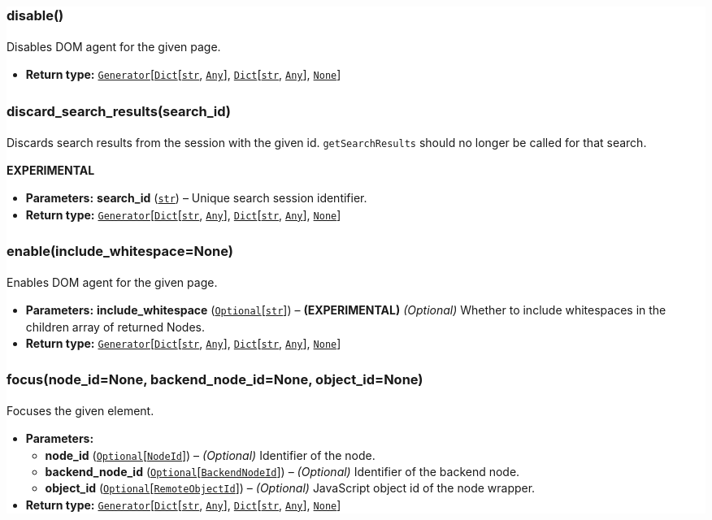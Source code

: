 ### disable()

Disables DOM agent for the given page.

* **Return type:**
  [`Generator`](https://docs.python.org/3/library/typing.html#typing.Generator)[[`Dict`](https://docs.python.org/3/library/typing.html#typing.Dict)[[`str`](https://docs.python.org/3/library/stdtypes.html#str), [`Any`](https://docs.python.org/3/library/typing.html#typing.Any)], [`Dict`](https://docs.python.org/3/library/typing.html#typing.Dict)[[`str`](https://docs.python.org/3/library/stdtypes.html#str), [`Any`](https://docs.python.org/3/library/typing.html#typing.Any)], [`None`](https://docs.python.org/3/library/constants.html#None)]

### discard_search_results(search_id)

Discards search results from the session with the given id. `getSearchResults` should no longer
be called for that search.

**EXPERIMENTAL**

* **Parameters:**
  **search_id** ([`str`](https://docs.python.org/3/library/stdtypes.html#str)) – Unique search session identifier.
* **Return type:**
  [`Generator`](https://docs.python.org/3/library/typing.html#typing.Generator)[[`Dict`](https://docs.python.org/3/library/typing.html#typing.Dict)[[`str`](https://docs.python.org/3/library/stdtypes.html#str), [`Any`](https://docs.python.org/3/library/typing.html#typing.Any)], [`Dict`](https://docs.python.org/3/library/typing.html#typing.Dict)[[`str`](https://docs.python.org/3/library/stdtypes.html#str), [`Any`](https://docs.python.org/3/library/typing.html#typing.Any)], [`None`](https://docs.python.org/3/library/constants.html#None)]

### enable(include_whitespace=None)

Enables DOM agent for the given page.

* **Parameters:**
  **include_whitespace** ([`Optional`](https://docs.python.org/3/library/typing.html#typing.Optional)[[`str`](https://docs.python.org/3/library/stdtypes.html#str)]) – **(EXPERIMENTAL)** *(Optional)* Whether to include whitespaces in the children array of returned Nodes.
* **Return type:**
  [`Generator`](https://docs.python.org/3/library/typing.html#typing.Generator)[[`Dict`](https://docs.python.org/3/library/typing.html#typing.Dict)[[`str`](https://docs.python.org/3/library/stdtypes.html#str), [`Any`](https://docs.python.org/3/library/typing.html#typing.Any)], [`Dict`](https://docs.python.org/3/library/typing.html#typing.Dict)[[`str`](https://docs.python.org/3/library/stdtypes.html#str), [`Any`](https://docs.python.org/3/library/typing.html#typing.Any)], [`None`](https://docs.python.org/3/library/constants.html#None)]

### focus(node_id=None, backend_node_id=None, object_id=None)

Focuses the given element.

* **Parameters:**
  * **node_id** ([`Optional`](https://docs.python.org/3/library/typing.html#typing.Optional)[[`NodeId`](#nodriver.cdp.dom.NodeId)]) – *(Optional)* Identifier of the node.
  * **backend_node_id** ([`Optional`](https://docs.python.org/3/library/typing.html#typing.Optional)[[`BackendNodeId`](#nodriver.cdp.dom.BackendNodeId)]) – *(Optional)* Identifier of the backend node.
  * **object_id** ([`Optional`](https://docs.python.org/3/library/typing.html#typing.Optional)[[`RemoteObjectId`](runtime.md#nodriver.cdp.runtime.RemoteObjectId)]) – *(Optional)* JavaScript object id of the node wrapper.
* **Return type:**
  [`Generator`](https://docs.python.org/3/library/typing.html#typing.Generator)[[`Dict`](https://docs.python.org/3/library/typing.html#typing.Dict)[[`str`](https://docs.python.org/3/library/stdtypes.html#str), [`Any`](https://docs.python.org/3/library/typing.html#typing.Any)], [`Dict`](https://docs.python.org/3/library/typing.html#typing.Dict)[[`str`](https://docs.python.org/3/library/stdtypes.html#str), [`Any`](https://docs.python.org/3/library/typing.html#typing.Any)], [`None`](https://docs.python.org/3/library/constants.html#None)]
